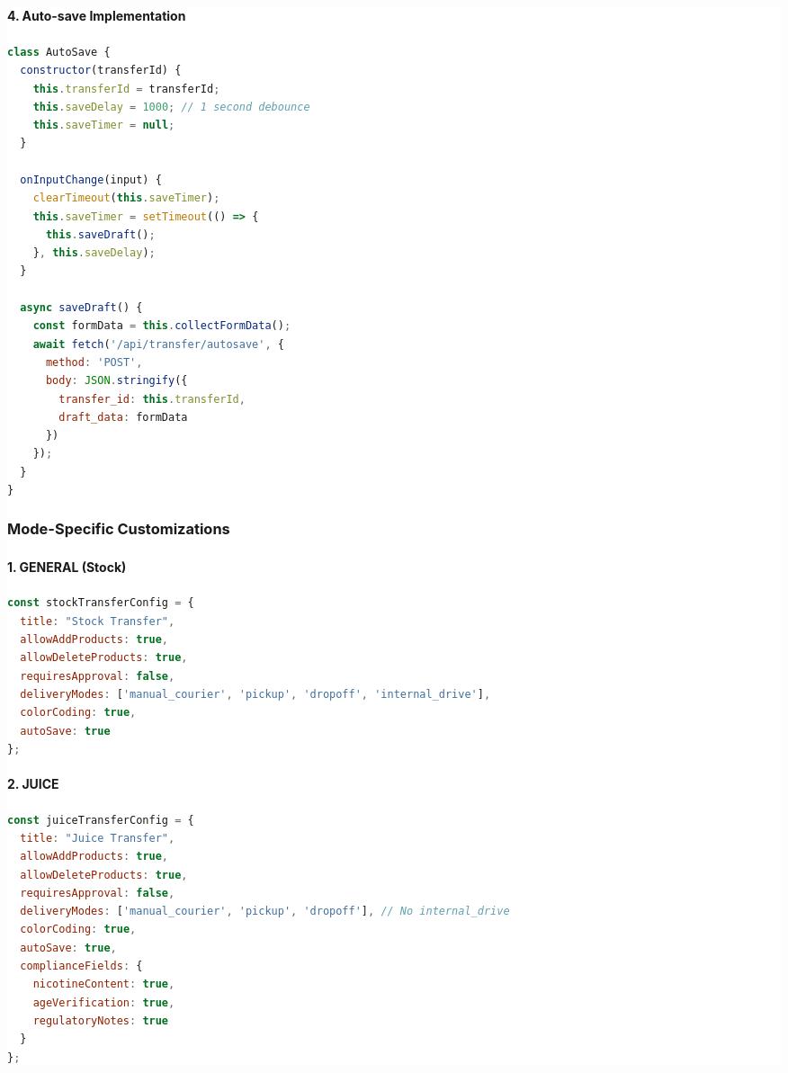 #### **4. Auto-save Implementation**
```javascript
class AutoSave {
  constructor(transferId) {
    this.transferId = transferId;
    this.saveDelay = 1000; // 1 second debounce
    this.saveTimer = null;
  }
  
  onInputChange(input) {
    clearTimeout(this.saveTimer);
    this.saveTimer = setTimeout(() => {
      this.saveDraft();
    }, this.saveDelay);
  }
  
  async saveDraft() {
    const formData = this.collectFormData();
    await fetch('/api/transfer/autosave', {
      method: 'POST',
      body: JSON.stringify({
        transfer_id: this.transferId,
        draft_data: formData
      })
    });
  }
}
```

### **Mode-Specific Customizations**

#### **1. GENERAL (Stock)**
```javascript
const stockTransferConfig = {
  title: "Stock Transfer",
  allowAddProducts: true,
  allowDeleteProducts: true,
  requiresApproval: false,
  deliveryModes: ['manual_courier', 'pickup', 'dropoff', 'internal_drive'],
  colorCoding: true,
  autoSave: true
};
```

#### **2. JUICE**
```javascript
const juiceTransferConfig = {
  title: "Juice Transfer",
  allowAddProducts: true,
  allowDeleteProducts: true,
  requiresApproval: false,
  deliveryModes: ['manual_courier', 'pickup', 'dropoff'], // No internal_drive
  colorCoding: true,
  autoSave: true,
  complianceFields: {
    nicotineContent: true,
    ageVerification: true,
    regulatoryNotes: true
  }
};
```
